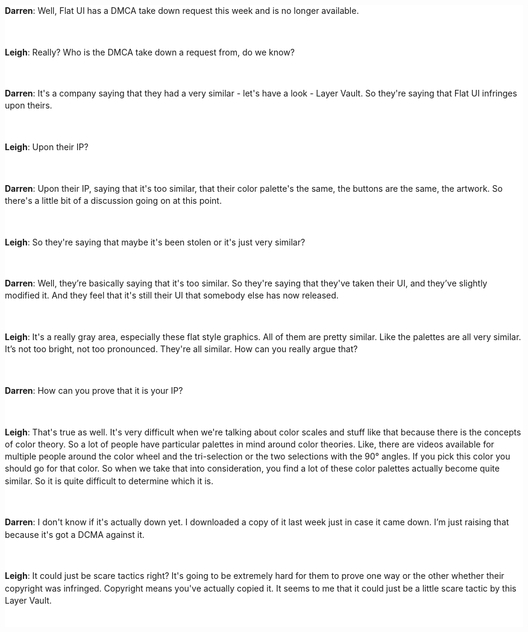 <b>Darren</b>: Well, Flat UI has a DMCA take down request this week and is no longer available.

&nbsp;

<b>Leigh</b>: Really? Who is the DMCA take down a request from, do we know?

&nbsp;

<b>Darren</b>: It's a company saying that they had a very similar - let's have a look - Layer Vault. So they're saying that Flat UI infringes upon theirs.

&nbsp;

<b>Leigh</b>: Upon their IP?

&nbsp;

<b>Darren</b>: Upon their IP, saying that it's too similar, that their color palette's the same, the buttons are the same, the artwork. So there's a little bit of a discussion going on at this point.

&nbsp;

<b>Leigh</b>: So they're saying that maybe it's been stolen or it's just very similar?

&nbsp;

<b>Darren</b>: Well, they’re basically saying that it's too similar. So they're saying that they've taken their UI, and they’ve slightly modified it. And they feel that it's still their UI that somebody else has now released.

&nbsp;

<b>Leigh</b>: It's a really gray area, especially these flat style graphics. All of them are pretty similar. Like the palettes are all very similar. It’s not too bright, not too pronounced. They're all similar. How can you really argue that?

&nbsp;

<b>Darren</b>: How can you prove that it is your IP?

&nbsp;

<b>Leigh</b>: That's true as well. It's very difficult when we're talking about color scales and stuff like that because there is the concepts of color theory. So a lot of people have particular palettes in mind around color theories. Like, there are videos available for multiple people around the color wheel and the tri-selection or the two selections with the 90° angles. If you pick this color you should go for that color. So when we take that into consideration, you find a lot of these color palettes actually become quite similar. So it is quite difficult to determine which it is.

&nbsp;

<b>Darren</b>: I don't know if it's actually down yet. I downloaded a copy of it last week just in case it came down. I’m just raising that because it's got a DCMA against it.

&nbsp;

<b>Leigh</b>: It could just be scare tactics right? It's going to be extremely hard for them to prove one way or the other whether their copyright was infringed. Copyright means you've actually copied it. It seems to me that it could just be a little scare tactic by this Layer Vault.

&nbsp;
